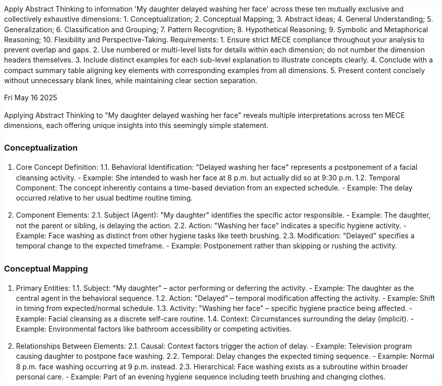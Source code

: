 Apply Abstract Thinking to information 'My daughter delayed washing her face' across these ten mutually exclusive and collectively exhaustive dimensions: 1. Conceptualization; 2. Conceptual Mapping; 3. Abstract Ideas; 4. General Understanding; 5. Generalization; 6. Classification and Grouping; 7. Pattern Recognition; 8. Hypothetical Reasoning; 9. Symbolic and Metaphorical Reasoning; 10. Flexibility and Perspective-Taking. Requirements: 1. Ensure strict MECE compliance throughout your analysis to prevent overlap and gaps. 2. Use numbered or multi-level lists for details within each dimension; do not number the dimension headers themselves. 3. Include distinct examples for each sub-level explanation to illustrate concepts clearly. 4. Conclude with a compact summary table aligning key elements with corresponding examples from all dimensions. 5. Present content concisely without unnecessary blank lines, while maintaining clear section separation.

Fri May 16 2025

Applying Abstract Thinking to "My daughter delayed washing her face" reveals multiple interpretations across ten MECE dimensions, each offering unique insights into this seemingly simple statement.

### Conceptualization

1. Core Concept Definition:
   1.1. Behavioral Identification: "Delayed washing her face" represents a postponement of a facial cleansing activity.
       - Example: She intended to wash her face at 8 p.m. but actually did so at 9:30 p.m.
   1.2. Temporal Component: The concept inherently contains a time-based deviation from an expected schedule.
       - Example: The delay occurred relative to her usual bedtime routine timing.

2. Component Elements:
   2.1. Subject (Agent): "My daughter" identifies the specific actor responsible.
       - Example: The daughter, not the parent or sibling, is delaying the action.
   2.2. Action: "Washing her face" indicates a specific hygiene activity.
       - Example: Face washing as distinct from other hygiene tasks like teeth brushing.
   2.3. Modification: "Delayed" specifies a temporal change to the expected timeframe.
       - Example: Postponement rather than skipping or rushing the activity.

### Conceptual Mapping

1. Primary Entities:
   1.1. Subject: "My daughter" – actor performing or deferring the activity.
       - Example: The daughter as the central agent in the behavioral sequence.
   1.2. Action: "Delayed" – temporal modification affecting the activity.
       - Example: Shift in timing from expected/normal schedule.
   1.3. Activity: "Washing her face" – specific hygiene practice being affected.
       - Example: Facial cleansing as a discrete self-care routine.
   1.4. Context: Circumstances surrounding the delay (implicit).
       - Example: Environmental factors like bathroom accessibility or competing activities.

2. Relationships Between Elements:
   2.1. Causal: Context factors trigger the action of delay.
       - Example: Television program causing daughter to postpone face washing.
   2.2. Temporal: Delay changes the expected timing sequence.
       - Example: Normal 8 p.m. face washing occurring at 9 p.m. instead.
   2.3. Hierarchical: Face washing exists as a subroutine within broader personal care.
       - Example: Part of an evening hygiene sequence including teeth brushing and changing clothes.

